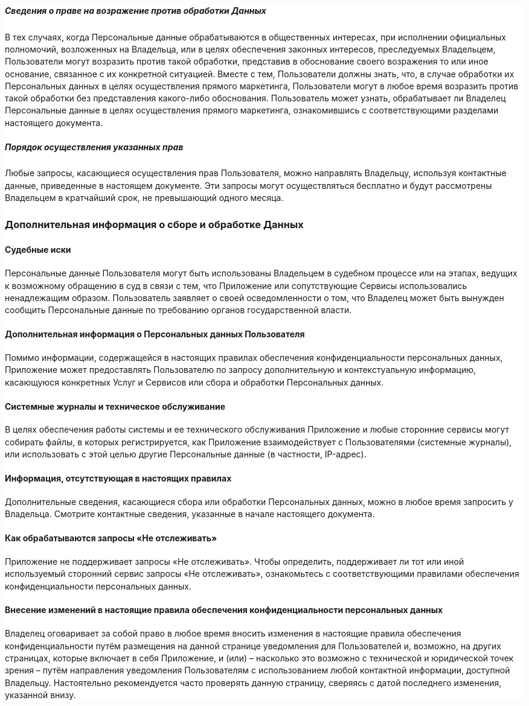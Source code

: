 ##### Сведения о праве на возражение против обработки Данных
В тех случаях, когда Персональные данные обрабатываются в общественных интересах, при исполнении официальных полномочий, возложенных на Владельца, или в целях обеспечения законных интересов, преследуемых Владельцем, Пользователи могут возразить против такой обработки, представив в обоснование своего возражения то или иное основание, связанное с их конкретной ситуацией.
Вместе с тем, Пользователи должны знать, что, в случае обработки их Персональных данных в целях осуществления прямого маркетинга, Пользователи могут в любое время возразить против такой обработки без представления какого-либо обоснования. Пользователь может узнать, обрабатывает ли Владелец Персональные данные в целях осуществления прямого маркетинга, ознакомившись с соответствующими разделами настоящего документа.

##### Порядок осуществления указанных прав
Любые запросы, касающиеся осуществления прав Пользователя, можно направлять Владельцу, используя контактные данные, приведенные в настоящем документе. Эти запросы могут осуществляться бесплатно и будут рассмотрены Владельцем в кратчайший срок, не превышающий одного месяца.

### Дополнительная информация о сборе и обработке Данных
#### Судебные иски
Персональные данные Пользователя могут быть использованы Владельцем в судебном процессе или на этапах, ведущих к возможному обращению в суд в связи с тем, что Приложение или сопутствующие Сервисы использовались ненадлежащим образом.
Пользователь заявляет о своей осведомленности о том, что Владелец может быть вынужден сообщить Персональные данные по требованию органов государственной власти.

#### Дополнительная информация о Персональных данных Пользователя
Помимо информации, содержащейся в настоящих правилах обеспечения конфиденциальности персональных данных, Приложение может предоставлять Пользователю по запросу дополнительную и контекстуальную информацию, касающуюся конкретных Услуг и Сервисов или сбора и обработки Персональных данных.

#### Системные журналы и техническое обслуживание
В целях обеспечения работы системы и ее технического обслуживания Приложение и любые сторонние сервисы могут собирать файлы, в которых регистрируется, как Приложение взаимодействует с Пользователями (системные журналы), или использовать с этой целью другие Персональные данные (в частности, IP-адрес).
#### Информация, отсутствующая в настоящих правилах
Дополнительные сведения, касающиеся сбора или обработки Персональных данных, можно в любое время запросить у Владельца. Смотрите контактные сведения, указанные в начале настоящего документа.
#### Как обрабатываются запросы «Не отслеживать»
Приложение не поддерживает запросы «Не отслеживать». 
Чтобы определить, поддерживает ли тот или иной используемый сторонний сервис запросы «Не отслеживать», ознакомьтесь с соответствующими правилами обеспечения конфиденциальности персональных данных.
#### Внесение изменений в настоящие правила обеспечения конфиденциальности персональных данных
Владелец оговаривает за собой право в любое время вносить изменения в настоящие правила обеспечения конфиденциальности путём размещения на данной странице уведомления для Пользователей и, возможно, на других страницах, которые включает в себя Приложение, и (или) – насколько это возможно с технической и юридической точек зрения – путём направления уведомления Пользователям с использованием любой контактной информации, доступной Владельцу. Настоятельно рекомендуется часто проверять данную страницу, сверяясь с датой последнего изменения, указанной внизу.
